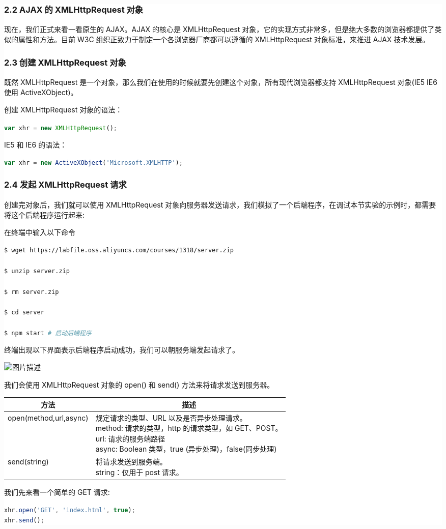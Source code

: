 ### 2.2 AJAX 的 XMLHttpRequest 对象

现在，我们正式来看一看原生的 AJAX。AJAX 的核心是 XMLHttpRequest 对象，它的实现方式非常多，但是绝大多数的浏览器都提供了类似的属性和方法。目前 W3C 组织正致力于制定一个各浏览器厂商都可以遵循的 XMLHttpRequest 对象标准，来推进 AJAX 技术发展。

### 2.3 创建 XMLHttpRequest 对象

既然 XMLHttpRequest 是一个对象，那么我们在使用的时候就要先创建这个对象，所有现代浏览器都支持 XMLHttpRequest 对象(IE5 IE6 使用 ActiveXObject)。

创建 XMLHttpRequest 对象的语法：

```js
var xhr = new XMLHttpRequest();
```

IE5 和 IE6 的语法：

```js
var xhr = new ActiveXObject('Microsoft.XMLHTTP');
```

### 2.4 发起 XMLHttpRequest 请求

创建完对象后，我们就可以使用 XMLHttpRequest 对象向服务器发送请求，我们模拟了一个后端程序，在调试本节实验的示例时，都需要将这个后端程序运行起来:

在终端中输入以下命令

```bash
$ wget https://labfile.oss.aliyuncs.com/courses/1318/server.zip

$ unzip server.zip

$ rm server.zip

$ cd server

$ npm start # 启动后端程序
```

终端出现以下界面表示后端程序启动成功，我们可以朝服务端发起请求了。

![图片描述](https://doc.shiyanlou.com/courses/uid920932-20190517-1558077178745)

我们会使用 XMLHttpRequest 对象的 open() 和 send() 方法来将请求发送到服务器。

| 方法                   | 描述                                                                                                                                                                                           |
| ---------------------- | ---------------------------------------------------------------------------------------------------------------------------------------------------------------------------------------------- |
| open(method,url,async) | 规定请求的类型、URL 以及是否异步处理请求。<br /> method: 请求的类型，http 的请求类型，如 GET、POST。 <br /> url: 请求的服务端路径 <br /> async: Boolean 类型，true (异步处理)，false(同步处理) |
| send(string)           | 将请求发送到服务端。 <br /> string：仅用于 post 请求。                                                                                                                                         |

我们先来看一个简单的 GET 请求:

```js
xhr.open('GET', 'index.html', true);
xhr.send();
```
